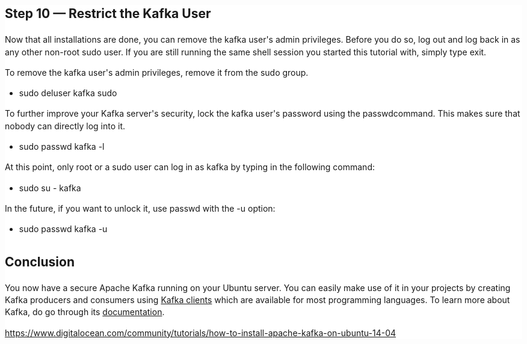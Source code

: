 <h2 id="step-10-restrict-the-kafka-user">Step 10 — Restrict the Kafka User</h2>

<p>Now that all installations are done, you can remove the kafka user's admin privileges. Before you do so, log out and log back in as any other non-root sudo user. If you are still running the same shell session you started this tutorial with, simply type exit.</p>

<p>To remove the kafka user's admin privileges, remove it from the sudo group.</p>

<ul>
<li>sudo deluser kafka sudo</li>
</ul>

<p>To further improve your Kafka server's security, lock the kafka user's password using the passwdcommand. This makes sure that nobody can directly log into it.</p>

<ul>
<li>sudo passwd kafka -l</li>
</ul>

<p>At this point, only root or a sudo user can log in as kafka by typing in the following command:</p>

<ul>
<li>sudo su - kafka</li>
</ul>

<p>In the future, if you want to unlock it, use passwd with the -u option:</p>

<ul>
<li>sudo passwd kafka -u</li>
</ul>

<h2 id="conclusion">Conclusion</h2>

<p>You now have a secure Apache Kafka running on your Ubuntu server. You can easily make use of it in your projects by creating Kafka producers and consumers using  <a href="https://cwiki.apache.org/confluence/display/KAFKA/Clients#Clients-For0.8.x" rel="nofollow" target="_blank">Kafka clients</a> which are available for most programming languages. To learn more about Kafka, do go through its  <a href="http://kafka.apache.org/documentation.html" rel="nofollow" target="_blank">documentation</a>.</p>

<p><a href="https://www.digitalocean.com/community/tutorials/how-to-install-apache-kafka-on-ubuntu-14-04" rel="nofollow" target="_blank">https://www.digitalocean.com/community/tutorials/how-to-install-apache-kafka-on-ubuntu-14-04</a></p>            </div>
						<link href="https://csdnimg.cn/release/phoenix/mdeditor/markdown_views-9e5741c4b9.css" rel="stylesheet">
                </div>